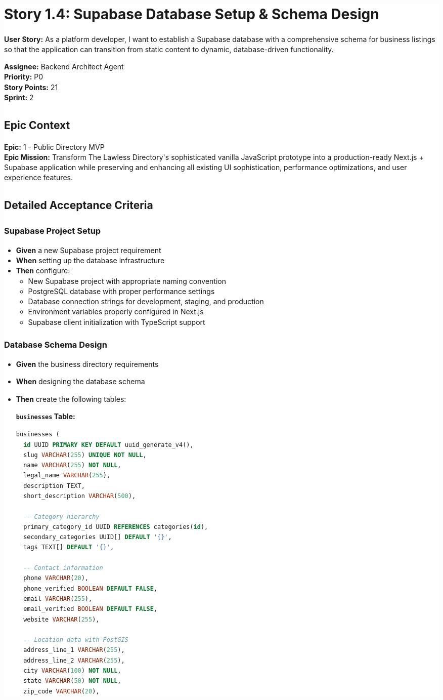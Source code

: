 # Story 1.4: Supabase Database Setup & Schema Design

**User Story:** As a platform developer, I want to establish a Supabase database with a comprehensive schema for business listings so that the application can transition from static content to dynamic, database-driven functionality.

**Assignee:** Backend Architect Agent  
**Priority:** P0  
**Story Points:** 21  
**Sprint:** 2

## Epic Context
**Epic:** 1 - Public Directory MVP  
**Epic Mission:** Transform The Lawless Directory's sophisticated vanilla JavaScript prototype into a production-ready Next.js + Supabase application while preserving and enhancing all existing UI sophistication, performance optimizations, and user experience features.

## Detailed Acceptance Criteria

### Supabase Project Setup
- **Given** a new Supabase project requirement
- **When** setting up the database infrastructure
- **Then** configure:
  - New Supabase project with appropriate naming convention
  - PostgreSQL database with proper performance settings
  - Database connection strings for development, staging, and production
  - Environment variables properly configured in Next.js
  - Supabase client initialization with TypeScript support

### Database Schema Design
- **Given** the business directory requirements
- **When** designing the database schema
- **Then** create the following tables:

  **`businesses` Table:**
  ```sql
  businesses (
    id UUID PRIMARY KEY DEFAULT uuid_generate_v4(),
    slug VARCHAR(255) UNIQUE NOT NULL,
    name VARCHAR(255) NOT NULL,
    legal_name VARCHAR(255),
    description TEXT,
    short_description VARCHAR(500),
    
    -- Category hierarchy
    primary_category_id UUID REFERENCES categories(id),
    secondary_categories UUID[] DEFAULT '{}',
    tags TEXT[] DEFAULT '{}',
    
    -- Contact information
    phone VARCHAR(20),
    phone_verified BOOLEAN DEFAULT FALSE,
    email VARCHAR(255),
    email_verified BOOLEAN DEFAULT FALSE,
    website VARCHAR(255),
    
    -- Location data with PostGIS
    address_line_1 VARCHAR(255),
    address_line_2 VARCHAR(255),
    city VARCHAR(100) NOT NULL,
    state VARCHAR(50) NOT NULL,
    zip_code VARCHAR(20),
  ```